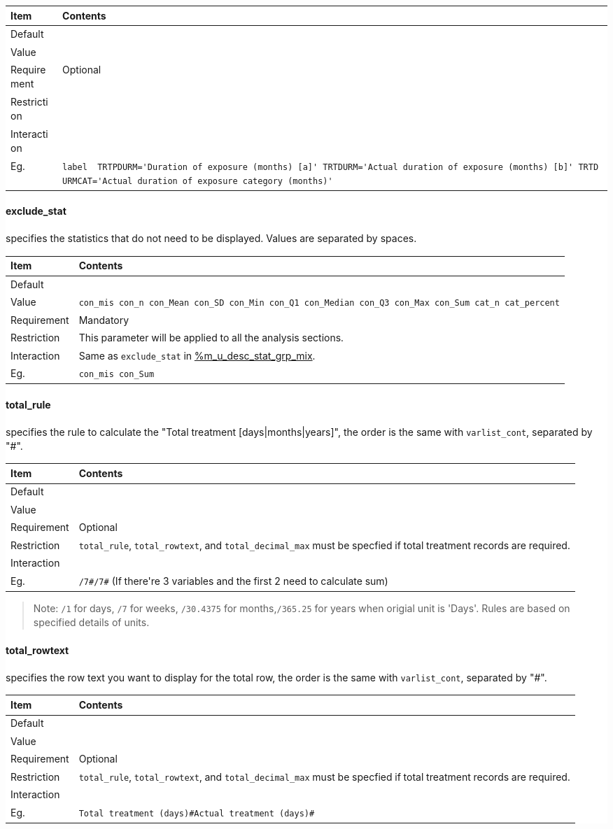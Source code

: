 Item|Contents
:---|:---
Default| 
Value|
Requirement|Optional
Restriction|
Interaction| 
Eg.|`label  TRTPDURM='Duration of exposure (months) [a]' TRTDURM='Actual duration of exposure (months) [b]' TRTDURMCAT='Actual duration of exposure category (months)'`

#### exclude_stat
specifies the statistics that do not need to be displayed. Values are separated by spaces.  <br> 

Item|Contents
:---|:---
Default|
Value| `con_mis con_n con_Mean con_SD con_Min con_Q1 con_Median con_Q3 con_Max con_Sum cat_n cat_percent`  
Requirement|Mandatory
Restriction|This parameter will be applied to all the analysis sections.
Interaction|Same as `exclude_stat` in [%m_u_desc_stat_grp_mix](../../analysis/m_u_desc_stat_grp_mix/m_u_desc_stat_grp_mix_param.md).  
Eg.|`con_mis con_Sum`

#### total_rule
specifies the rule to calculate the "Total treatment [days|months|years]", the order is the same with `varlist_cont`, separated by "#". 

Item|Contents
:---|:---
Default| 
Value| 
Requirement|Optional
Restriction|`total_rule`, `total_rowtext`, and `total_decimal_max` must be specfied if total treatment records are required.
Interaction|
Eg.|`/7#/7#` (If there're 3 variables and the first 2 need to calculate sum)

>Note: `/1` for days, `/7` for weeks, `/30.4375` for months,`/365.25` for years when origial unit is 'Days'. Rules are based on specified details of units.

#### total_rowtext
specifies the row text you want to display for the total row, the order is the same with `varlist_cont`, separated by "#". 

Item|Contents
:---|:---
Default| 
Value|
Requirement|Optional
Restriction|`total_rule`, `total_rowtext`, and `total_decimal_max` must be specfied if total treatment records are required.
Interaction|
Eg.|`Total treatment (days)#Actual treatment (days)#`

